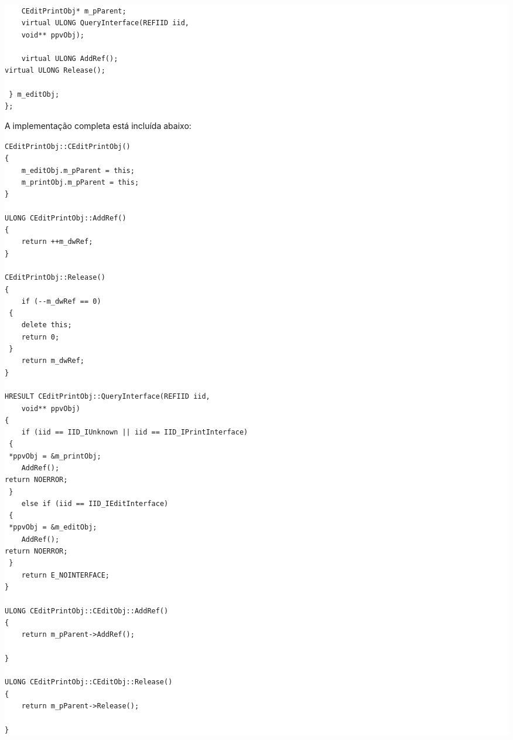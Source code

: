 ```  
    CEditPrintObj* m_pParent;  
    virtual ULONG QueryInterface(REFIID iid,
    void** ppvObj);

    virtual ULONG AddRef();
virtual ULONG Release();

 } m_editObj;  
};  
```  
  
 A implementação completa está incluída abaixo:  
  
```  
CEditPrintObj::CEditPrintObj()  
{  
    m_editObj.m_pParent = this;  
    m_printObj.m_pParent = this;  
}  
 
ULONG CEditPrintObj::AddRef()   
{   
    return ++m_dwRef;  
}  
 
CEditPrintObj::Release()  
{  
    if (--m_dwRef == 0)  
 {  
    delete this;  
    return 0;  
 }  
    return m_dwRef;  
}  
 
HRESULT CEditPrintObj::QueryInterface(REFIID iid,
    void** ppvObj)  
{  
    if (iid == IID_IUnknown || iid == IID_IPrintInterface)  
 {  
 *ppvObj = &m_printObj;  
    AddRef();
return NOERROR;  
 }  
    else if (iid == IID_IEditInterface)  
 {  
 *ppvObj = &m_editObj;  
    AddRef();
return NOERROR;  
 }  
    return E_NOINTERFACE;  
}  
 
ULONG CEditPrintObj::CEditObj::AddRef()   
{   
    return m_pParent->AddRef();

}  
 
ULONG CEditPrintObj::CEditObj::Release()   
{   
    return m_pParent->Release();

}  
```